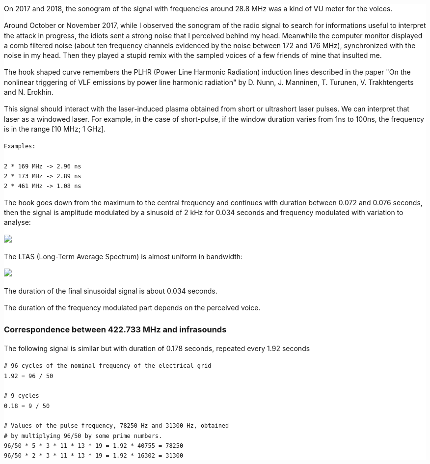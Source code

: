 On 2017 and 2018, the sonogram of the signal with frequencies around
28.8 MHz was a kind of VU meter for the voices.

Around October or November 2017, while I observed the sonogram of the
radio signal to search for informations useful to interpret the attack
in progress, the idiots sent a strong noise that I perceived behind my
head. Meanwhile the computer monitor displayed a comb filtered noise
(about ten frequency channels evidenced by the noise between 172 and
176 MHz), synchronized with the noise in my head. Then they played a
stupid remix with the sampled voices of a few friends of mine that
insulted me.

The hook shaped curve remembers the PLHR (Power Line Harmonic Radiation)
induction lines described in the paper "On the nonlinear triggering of
VLF emissions by power line harmonic radiation" by D. Nunn, J. Manninen,
T. Turunen, V. Trakhtengerts and N. Erokhin.

This signal should interact with the laser-induced plasma obtained
from short or ultrashort laser pulses. We can interpret that laser
as a windowed laser. For example, in the case of short-pulse,
if the window duration varies from 1ns to 100ns, the frequency is
in the range [10 MHz; 1 GHz].

```
Examples:

2 * 169 MHz -> 2.96 ns
2 * 173 MHz -> 2.89 ns
2 * 461 MHz -> 1.08 ns
```

The hook goes down from the maximum to the central frequency and
continues with duration between 0.072 and 0.076 seconds, then the signal
is amplitude modulated by a sinusoid of 2 kHz for 0.034 seconds and
frequency modulated with variation to analyse:

![](media/461mhz_zoom.jpg)

The LTAS (Long-Term Average Spectrum) is almost uniform in bandwidth:

![](media/422_733_ltas.jpg)

The duration of the final sinusoidal signal is about 0.034 seconds.

The duration of the frequency modulated part depends on the perceived voice.

### Correspondence between 422.733 MHz and infrasounds

The following signal is similar but with duration of 0.178 seconds,
repeated every 1.92 seconds

```
# 96 cycles of the nominal frequency of the electrical grid
1.92 = 96 / 50

# 9 cycles
0.18 = 9 / 50

# Values of the pulse frequency, 78250 Hz and 31300 Hz, obtained
# by multiplying 96/50 by some prime numbers.
96/50 * 5 * 3 * 11 * 13 * 19 = 1.92 * 40755 = 78250
96/50 * 2 * 3 * 11 * 13 * 19 = 1.92 * 16302 = 31300
```

